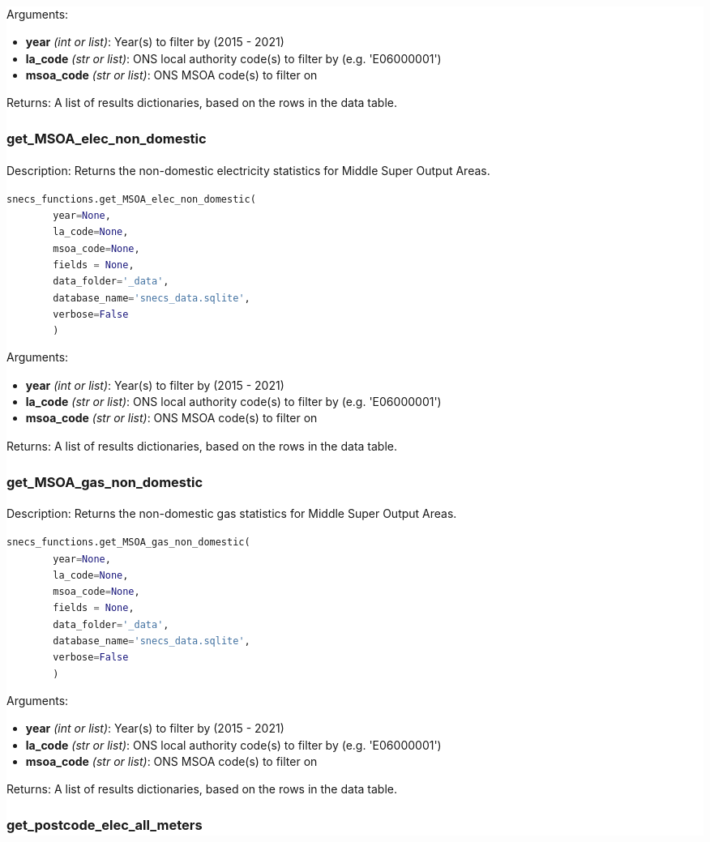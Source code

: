 Arguments:
- **year** *(int or list)*: Year(s) to filter by (2015 - 2021)
- **la_code** *(str or list)*: ONS local authority code(s) to filter by (e.g. 'E06000001')
- **msoa_code** *(str or list)*: ONS MSOA code(s) to filter on

Returns: A list of results dictionaries, based on the rows in the data table.


### get_MSOA_elec_non_domestic

Description: Returns the non-domestic electricity statistics for Middle Super Output Areas.

```python
snecs_functions.get_MSOA_elec_non_domestic(
        year=None,
        la_code=None,
        msoa_code=None,
        fields = None,
        data_folder='_data',
        database_name='snecs_data.sqlite',
        verbose=False
        )
```

Arguments:
- **year** *(int or list)*: Year(s) to filter by (2015 - 2021)
- **la_code** *(str or list)*: ONS local authority code(s) to filter by (e.g. 'E06000001')
- **msoa_code** *(str or list)*: ONS MSOA code(s) to filter on

Returns: A list of results dictionaries, based on the rows in the data table.


### get_MSOA_gas_non_domestic

Description: Returns the non-domestic gas statistics for Middle Super Output Areas.

```python
snecs_functions.get_MSOA_gas_non_domestic(
        year=None,
        la_code=None,
        msoa_code=None,
        fields = None,
        data_folder='_data',
        database_name='snecs_data.sqlite',
        verbose=False
        )
```

Arguments:
- **year** *(int or list)*: Year(s) to filter by (2015 - 2021)
- **la_code** *(str or list)*: ONS local authority code(s) to filter by (e.g. 'E06000001')
- **msoa_code** *(str or list)*: ONS MSOA code(s) to filter on

Returns: A list of results dictionaries, based on the rows in the data table.


### get_postcode_elec_all_meters
